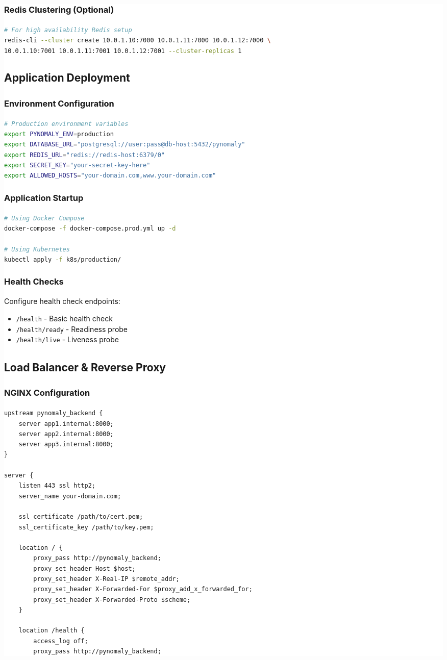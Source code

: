 ### Redis Clustering (Optional)
```bash
# For high availability Redis setup
redis-cli --cluster create 10.0.1.10:7000 10.0.1.11:7000 10.0.1.12:7000 \
10.0.1.10:7001 10.0.1.11:7001 10.0.1.12:7001 --cluster-replicas 1
```

## Application Deployment

### Environment Configuration
```bash
# Production environment variables
export PYNOMALY_ENV=production
export DATABASE_URL="postgresql://user:pass@db-host:5432/pynomaly"
export REDIS_URL="redis://redis-host:6379/0"
export SECRET_KEY="your-secret-key-here"
export ALLOWED_HOSTS="your-domain.com,www.your-domain.com"
```

### Application Startup
```bash
# Using Docker Compose
docker-compose -f docker-compose.prod.yml up -d

# Using Kubernetes
kubectl apply -f k8s/production/
```

### Health Checks
Configure health check endpoints:
- `/health` - Basic health check
- `/health/ready` - Readiness probe
- `/health/live` - Liveness probe

## Load Balancer & Reverse Proxy

### NGINX Configuration
```nginx
upstream pynomaly_backend {
    server app1.internal:8000;
    server app2.internal:8000;
    server app3.internal:8000;
}

server {
    listen 443 ssl http2;
    server_name your-domain.com;
    
    ssl_certificate /path/to/cert.pem;
    ssl_certificate_key /path/to/key.pem;
    
    location / {
        proxy_pass http://pynomaly_backend;
        proxy_set_header Host $host;
        proxy_set_header X-Real-IP $remote_addr;
        proxy_set_header X-Forwarded-For $proxy_add_x_forwarded_for;
        proxy_set_header X-Forwarded-Proto $scheme;
    }
    
    location /health {
        access_log off;
        proxy_pass http://pynomaly_backend;
```